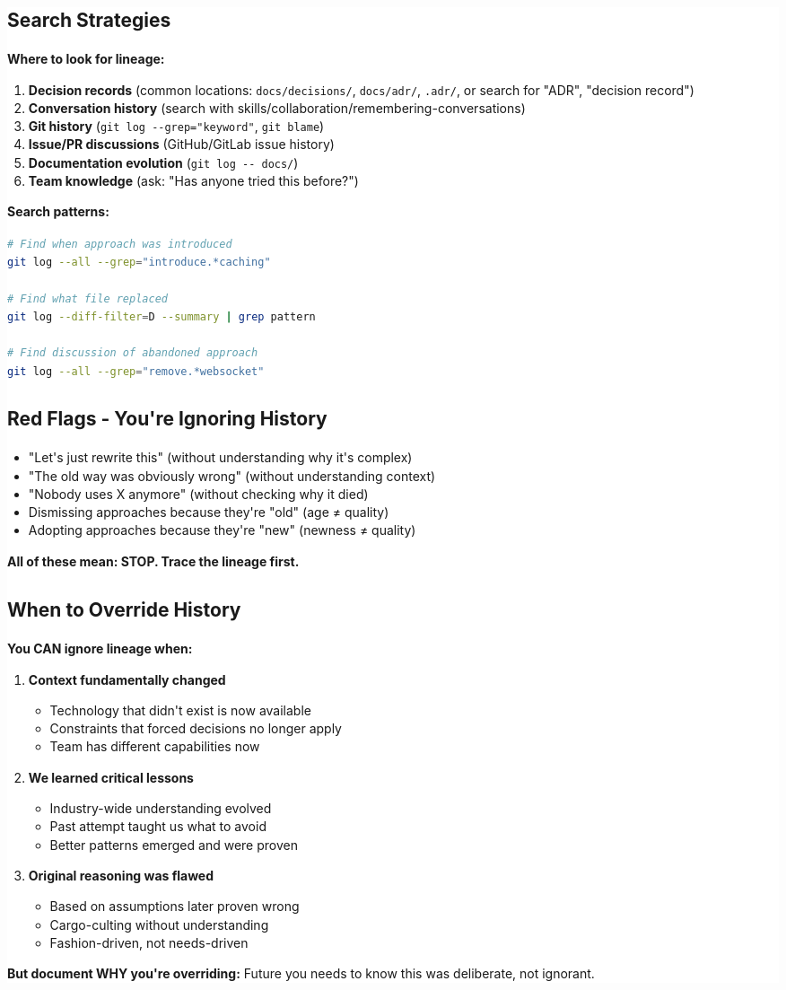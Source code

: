## Search Strategies

**Where to look for lineage:**

1. **Decision records** (common locations: `docs/decisions/`, `docs/adr/`, `.adr/`, or search for "ADR", "decision record")
2. **Conversation history** (search with skills/collaboration/remembering-conversations)
3. **Git history** (`git log --grep="keyword"`, `git blame`)
4. **Issue/PR discussions** (GitHub/GitLab issue history)
5. **Documentation evolution** (`git log -- docs/`)
6. **Team knowledge** (ask: "Has anyone tried this before?")

**Search patterns:**
```bash
# Find when approach was introduced
git log --all --grep="introduce.*caching"

# Find what file replaced
git log --diff-filter=D --summary | grep pattern

# Find discussion of abandoned approach
git log --all --grep="remove.*websocket"
```

## Red Flags - You're Ignoring History

- "Let's just rewrite this" (without understanding why it's complex)
- "The old way was obviously wrong" (without understanding context)
- "Nobody uses X anymore" (without checking why it died)
- Dismissing approaches because they're "old" (age ≠ quality)
- Adopting approaches because they're "new" (newness ≠ quality)

**All of these mean: STOP. Trace the lineage first.**

## When to Override History

**You CAN ignore lineage when:**

1. **Context fundamentally changed**
   - Technology that didn't exist is now available
   - Constraints that forced decisions no longer apply
   - Team has different capabilities now

2. **We learned critical lessons**
   - Industry-wide understanding evolved
   - Past attempt taught us what to avoid
   - Better patterns emerged and were proven

3. **Original reasoning was flawed**
   - Based on assumptions later proven wrong
   - Cargo-culting without understanding
   - Fashion-driven, not needs-driven

**But document WHY you're overriding:** Future you needs to know this was deliberate, not ignorant.
